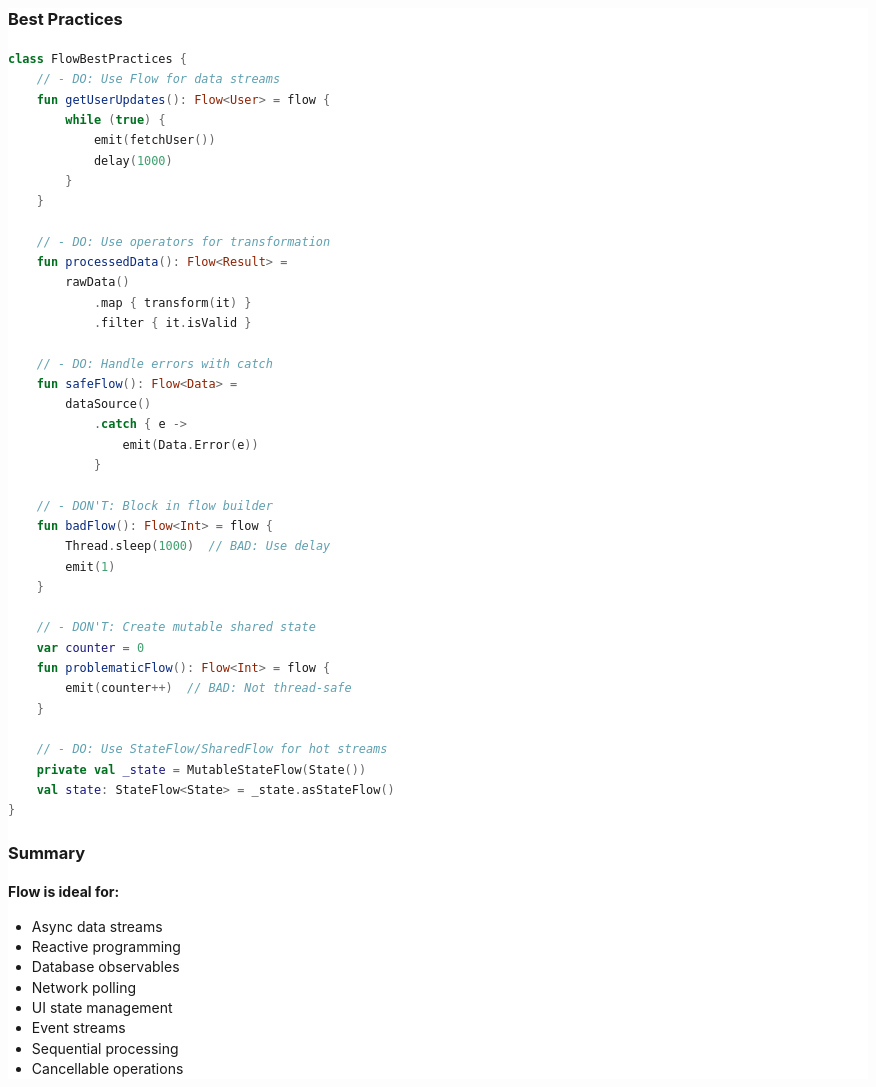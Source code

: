 ### Best Practices

```kotlin
class FlowBestPractices {
    // - DO: Use Flow for data streams
    fun getUserUpdates(): Flow<User> = flow {
        while (true) {
            emit(fetchUser())
            delay(1000)
        }
    }

    // - DO: Use operators for transformation
    fun processedData(): Flow<Result> =
        rawData()
            .map { transform(it) }
            .filter { it.isValid }

    // - DO: Handle errors with catch
    fun safeFlow(): Flow<Data> =
        dataSource()
            .catch { e ->
                emit(Data.Error(e))
            }

    // - DON'T: Block in flow builder
    fun badFlow(): Flow<Int> = flow {
        Thread.sleep(1000)  // BAD: Use delay
        emit(1)
    }

    // - DON'T: Create mutable shared state
    var counter = 0
    fun problematicFlow(): Flow<Int> = flow {
        emit(counter++)  // BAD: Not thread-safe
    }

    // - DO: Use StateFlow/SharedFlow for hot streams
    private val _state = MutableStateFlow(State())
    val state: StateFlow<State> = _state.asStateFlow()
}
```

### Summary

**Flow is ideal for:**
- Async data streams
- Reactive programming
- Database observables
- Network polling
- UI state management
- Event streams
- Sequential processing
- Cancellable operations
